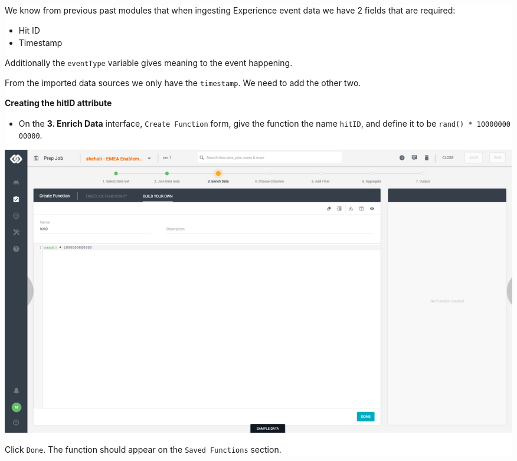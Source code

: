 We know from previous past modules that when ingesting Experience event data we have 2 fields that are required:
- Hit ID
- Timestamp

Additionally the ``eventType`` variable gives meaning to the event happening.

From the imported data sources we only have the ``timestamp``. We need to add the other two.

**Creating the hitID attribute**
- On the **3. Enrich Data** interface, ``Create Function`` form, give the function the name ``hitID``, and define it to be ```rand() * 1000000000000```.

![Unifi Job Enrich Data - HitID](../images/unifi_job_enrich_data_hitID.png)

Click ``Done``. The function should appear on the ``Saved Functions`` section.
